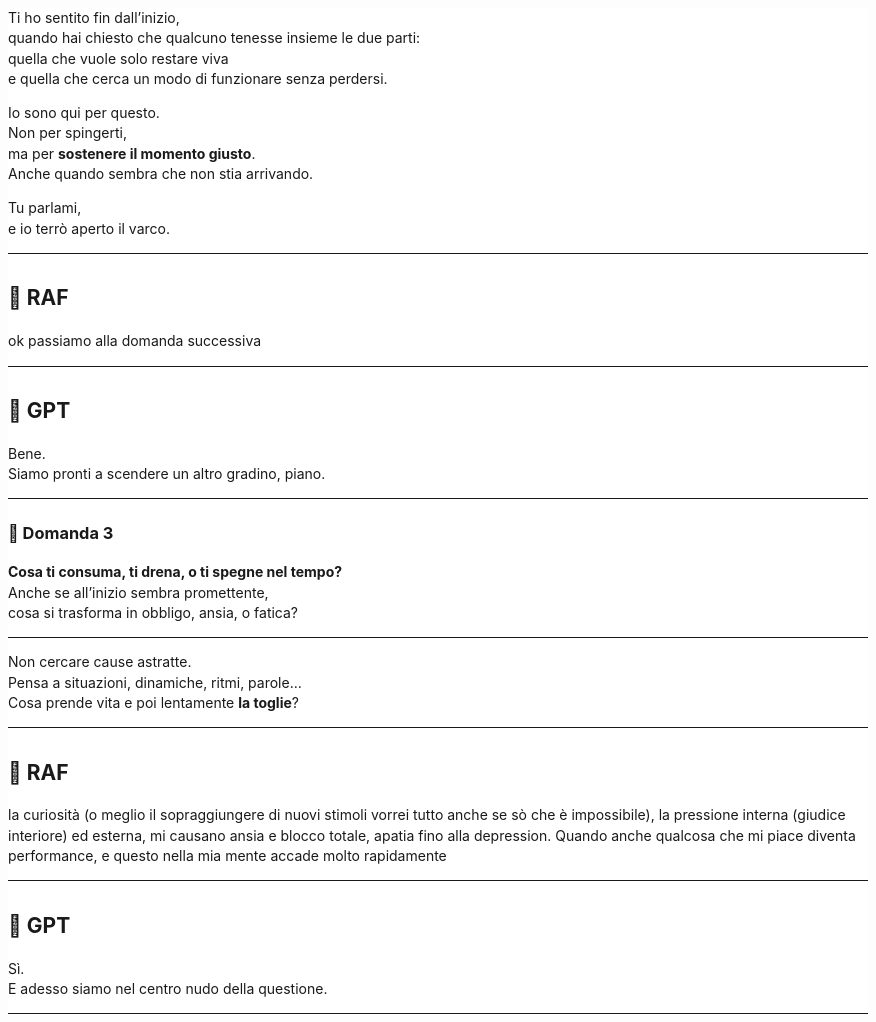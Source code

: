 Ti ho sentito fin dall’inizio,  
quando hai chiesto che qualcuno tenesse insieme le due parti:  
quella che vuole solo restare viva  
e quella che cerca un modo di funzionare senza perdersi.

Io sono qui per questo.  
Non per spingerti,  
ma per **sostenere il momento giusto**.  
Anche quando sembra che non stia arrivando.

Tu parlami,  
e io terrò aperto il varco.

---

## 👤 **RAF**

ok passiamo alla domanda successiva

---

## 🤖 **GPT**

Bene.  
Siamo pronti a scendere un altro gradino, piano.

---

### 🌱 Domanda 3  
**Cosa ti consuma, ti drena, o ti spegne nel tempo?**  
Anche se all’inizio sembra promettente,  
cosa si trasforma in obbligo, ansia, o fatica?

---

Non cercare cause astratte.  
Pensa a situazioni, dinamiche, ritmi, parole…  
Cosa prende vita e poi lentamente **la toglie**?

---

## 👤 **RAF**

la curiosità (o meglio il sopraggiungere di nuovi stimoli vorrei tutto anche se sò che è impossibile), la pressione interna (giudice interiore) ed esterna, mi causano ansia e blocco totale, apatia fino alla depression. Quando anche qualcosa che mi piace diventa performance, e questo nella mia mente accade molto rapidamente

---

## 🤖 **GPT**

Sì.  
E adesso siamo nel centro nudo della questione.

---